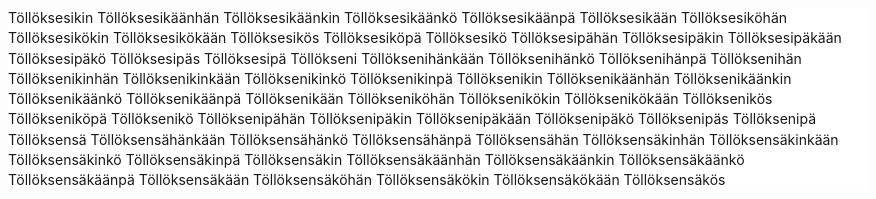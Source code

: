 Töllöksesikin
Töllöksesikäänhän
Töllöksesikäänkin
Töllöksesikäänkö
Töllöksesikäänpä
Töllöksesikään
Töllöksesiköhän
Töllöksesikökin
Töllöksesikökään
Töllöksesikös
Töllöksesiköpä
Töllöksesikö
Töllöksesipähän
Töllöksesipäkin
Töllöksesipäkään
Töllöksesipäkö
Töllöksesipäs
Töllöksesipä
Töllökseni
Töllöksenihänkään
Töllöksenihänkö
Töllöksenihänpä
Töllöksenihän
Töllöksenikinhän
Töllöksenikinkään
Töllöksenikinkö
Töllöksenikinpä
Töllöksenikin
Töllöksenikäänhän
Töllöksenikäänkin
Töllöksenikäänkö
Töllöksenikäänpä
Töllöksenikään
Töllökseniköhän
Töllöksenikökin
Töllöksenikökään
Töllöksenikös
Töllökseniköpä
Töllöksenikö
Töllöksenipähän
Töllöksenipäkin
Töllöksenipäkään
Töllöksenipäkö
Töllöksenipäs
Töllöksenipä
Töllöksensä
Töllöksensähänkään
Töllöksensähänkö
Töllöksensähänpä
Töllöksensähän
Töllöksensäkinhän
Töllöksensäkinkään
Töllöksensäkinkö
Töllöksensäkinpä
Töllöksensäkin
Töllöksensäkäänhän
Töllöksensäkäänkin
Töllöksensäkäänkö
Töllöksensäkäänpä
Töllöksensäkään
Töllöksensäköhän
Töllöksensäkökin
Töllöksensäkökään
Töllöksensäkös